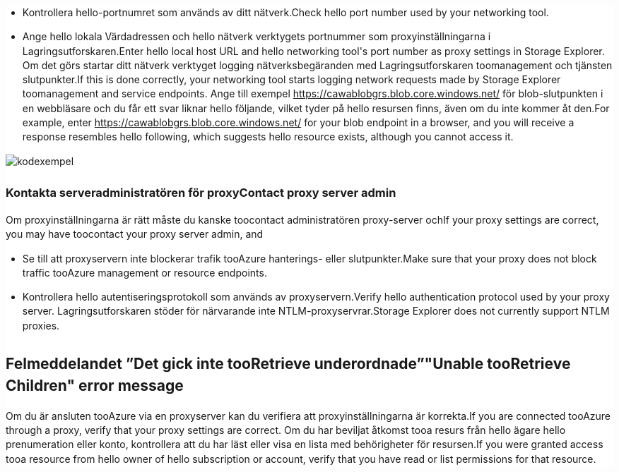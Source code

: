 - <span data-ttu-id="c1089-179">Kontrollera hello-portnumret som används av ditt nätverk.</span><span class="sxs-lookup"><span data-stu-id="c1089-179">Check hello port number used by your networking tool.</span></span>

- <span data-ttu-id="c1089-180">Ange hello lokala Värdadressen och hello nätverk verktygets portnummer som proxyinställningarna i Lagringsutforskaren.</span><span class="sxs-lookup"><span data-stu-id="c1089-180">Enter hello local host URL and hello networking tool's port number as proxy settings in Storage Explorer.</span></span> <span data-ttu-id="c1089-181">Om det görs startar ditt nätverk verktyget logging nätverksbegäranden med Lagringsutforskaren toomanagement och tjänsten slutpunkter.</span><span class="sxs-lookup"><span data-stu-id="c1089-181">If this is done correctly, your networking tool starts logging network requests made by Storage Explorer toomanagement and service endpoints.</span></span> <span data-ttu-id="c1089-182">Ange till exempel https://cawablobgrs.blob.core.windows.net/ för blob-slutpunkten i en webbläsare och du får ett svar liknar hello följande, vilket tyder på hello resursen finns, även om du inte kommer åt den.</span><span class="sxs-lookup"><span data-stu-id="c1089-182">For example, enter https://cawablobgrs.blob.core.windows.net/ for your blob endpoint in a browser, and you will receive a response resembles hello following, which suggests hello resource exists, although you cannot access it.</span></span>

![kodexempel](./media/storage-explorer-troubleshooting/4022502_en_2.png)

### <a name="contact-proxy-server-admin"></a><span data-ttu-id="c1089-184">Kontakta serveradministratören för proxy</span><span class="sxs-lookup"><span data-stu-id="c1089-184">Contact proxy server admin</span></span>

<span data-ttu-id="c1089-185">Om proxyinställningarna är rätt måste du kanske toocontact administratören proxy-server och</span><span class="sxs-lookup"><span data-stu-id="c1089-185">If your proxy settings are correct, you may have toocontact your proxy server admin, and</span></span>

- <span data-ttu-id="c1089-186">Se till att proxyservern inte blockerar trafik tooAzure hanterings- eller slutpunkter.</span><span class="sxs-lookup"><span data-stu-id="c1089-186">Make sure that your proxy does not block traffic tooAzure management or resource endpoints.</span></span>

- <span data-ttu-id="c1089-187">Kontrollera hello autentiseringsprotokoll som används av proxyservern.</span><span class="sxs-lookup"><span data-stu-id="c1089-187">Verify hello authentication protocol used by your proxy server.</span></span> <span data-ttu-id="c1089-188">Lagringsutforskaren stöder för närvarande inte NTLM-proxyservrar.</span><span class="sxs-lookup"><span data-stu-id="c1089-188">Storage Explorer does not currently support NTLM proxies.</span></span>

## <a name="unable-tooretrieve-children-error-message"></a><span data-ttu-id="c1089-189">Felmeddelandet ”Det gick inte tooRetrieve underordnade”</span><span class="sxs-lookup"><span data-stu-id="c1089-189">"Unable tooRetrieve Children" error message</span></span>

<span data-ttu-id="c1089-190">Om du är ansluten tooAzure via en proxyserver kan du verifiera att proxyinställningarna är korrekta.</span><span class="sxs-lookup"><span data-stu-id="c1089-190">If you are connected tooAzure through a proxy, verify that your proxy settings are correct.</span></span> <span data-ttu-id="c1089-191">Om du har beviljat åtkomst tooa resurs från hello ägare hello prenumeration eller konto, kontrollera att du har läst eller visa en lista med behörigheter för resursen.</span><span class="sxs-lookup"><span data-stu-id="c1089-191">If you were granted access tooa resource from hello owner of hello subscription or account, verify that you have read or list permissions for that resource.</span></span>

